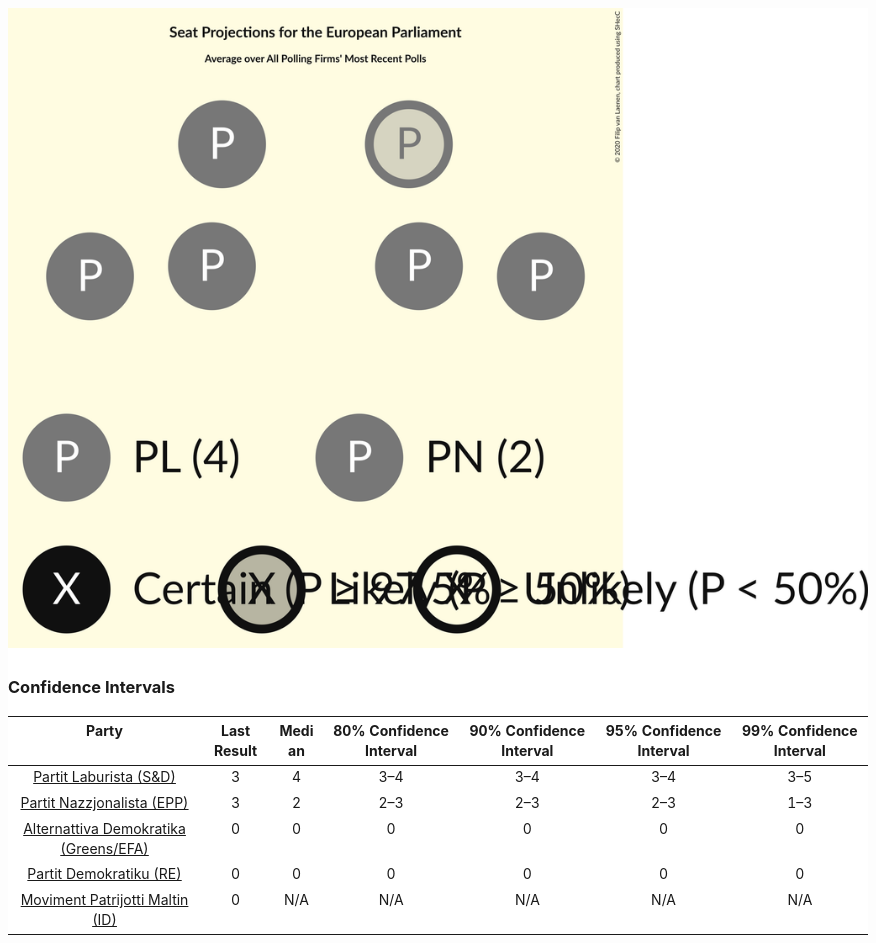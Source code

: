 ![Graph with seating plan not yet produced](average-2020-02-29-seating-plan.png "Seating Plan")

### Confidence Intervals

| Party | Last Result | Median | 80% Confidence Interval | 90% Confidence Interval | 95% Confidence Interval | 99% Confidence Interval |
|:-----:|:-----------:|:------:|:-----------------------:|:-----------------------:|:-----------------------:|:-----------------------:|
| <a href="#partit-laburista-(s&d)">Partit Laburista (S&D)</a> | 3 | 4 | 3–4 |3–4 | 3–4 | 3–5 |
| <a href="#partit-nazzjonalista-(epp)">Partit Nazzjonalista (EPP)</a> | 3 | 2 | 2–3 |2–3 | 2–3 | 1–3 |
| <a href="#alternattiva-demokratika-(greens/efa)">Alternattiva Demokratika (Greens/EFA)</a> | 0 | 0 | 0 |0 | 0 | 0 |
| <a href="#partit-demokratiku-(re)">Partit Demokratiku (RE)</a> | 0 | 0 | 0 |0 | 0 | 0 |
| <a href="#moviment-patrijotti-maltin-(id)">Moviment Patrijotti Maltin (ID)</a> | 0 | N/A | N/A |N/A | N/A | N/A |

